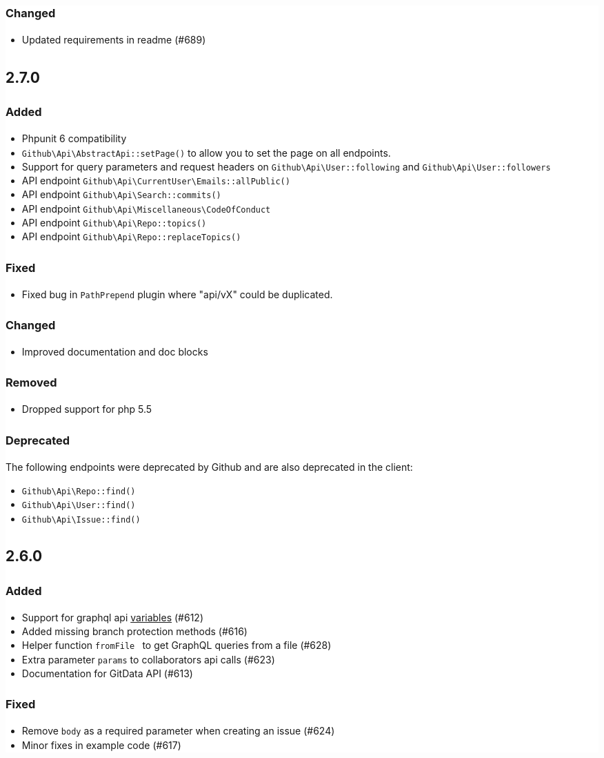 ### Changed

- Updated requirements in readme (#689)

## 2.7.0

### Added

- Phpunit 6 compatibility
- `Github\Api\AbstractApi::setPage()` to allow you to set the page on all endpoints. 
- Support for query parameters and request headers on `Github\Api\User::following` and `Github\Api\User::followers` 
- API endpoint `Github\Api\CurrentUser\Emails::allPublic()`
- API endpoint `Github\Api\Search::commits()`
- API endpoint `Github\Api\Miscellaneous\CodeOfConduct`
- API endpoint `Github\Api\Repo::topics()`
- API endpoint `Github\Api\Repo::replaceTopics()`

### Fixed

- Fixed bug in `PathPrepend` plugin where "api/vX" could be duplicated.

### Changed

- Improved documentation and doc blocks

### Removed

- Dropped support for php 5.5

### Deprecated

The following endpoints were deprecated by Github and are also deprecated in the client: 

- `Github\Api\Repo::find()`
- `Github\Api\User::find()`
- `Github\Api\Issue::find()`

## 2.6.0

### Added

- Support for graphql api [variables](https://developer.github.com/v4/guides/forming-calls/#working-with-variables) (#612)
- Added missing branch protection methods (#616)
- Helper function `fromFile ` to get GraphQL queries from a file (#628)
- Extra parameter `params` to collaborators api calls (#623)
- Documentation for GitData API (#613)

### Fixed
- Remove `body` as a required parameter when creating an issue (#624)
- Minor fixes in example code (#617)
